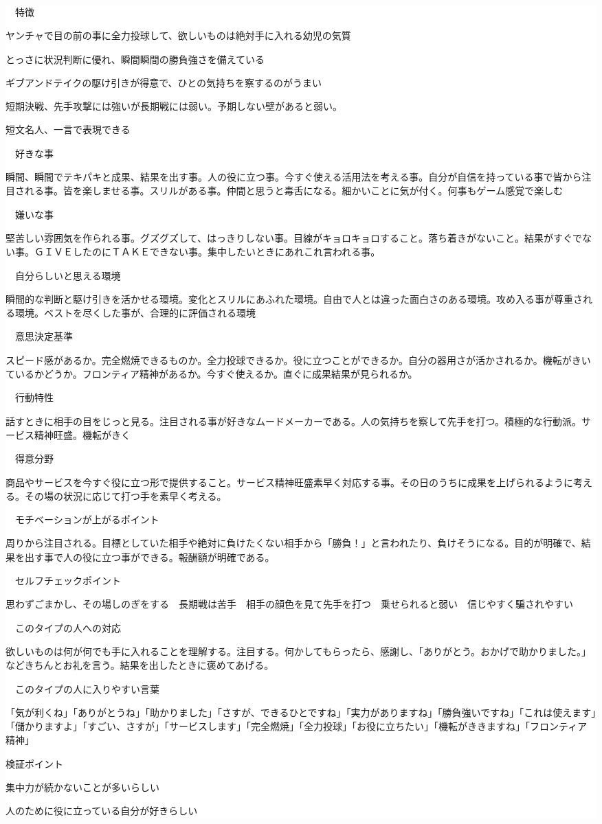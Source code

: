 　特徴

ヤンチャで目の前の事に全力投球して、欲しいものは絶対手に入れる幼児の気質

とっさに状況判断に優れ、瞬間瞬間の勝負強さを備えている

ギブアンドテイクの駆け引きが得意で、ひとの気持ちを察するのがうまい

短期決戦、先手攻撃には強いが長期戦には弱い。予期しない壁があると弱い。

短文名人、一言で表現できる

　好きな事

瞬間、瞬間でテキパキと成果、結果を出す事。人の役に立つ事。今すぐ使える活用法を考える事。自分が自信を持っている事で皆から注目される事。皆を楽しませる事。スリルがある事。仲間と思うと毒舌になる。細かいことに気が付く。何事もゲーム感覚で楽しむ

　嫌いな事

堅苦しい雰囲気を作られる事。グズグズして、はっきりしない事。目線がキョロキョロすること。落ち着きがないこと。結果がすぐでない事。ＧＩＶＥしたのにＴＡＫＥできない事。集中したいときにあれこれ言われる事。

　自分らしいと思える環境

瞬間的な判断と駆け引きを活かせる環境。変化とスリルにあふれた環境。自由で人とは違った面白さのある環境。攻め入る事が尊重される環境。ベストを尽くした事が、合理的に評価される環境

 

　意思決定基準

スピード感があるか。完全燃焼できるものか。全力投球できるか。役に立つことができるか。自分の器用さが活かされるか。機転がきいているかどうか。フロンティア精神があるか。今すぐ使えるか。直ぐに成果結果が見られるか。

　行動特性

話すときに相手の目をじっと見る。注目される事が好きなムードメーカーである。人の気持ちを察して先手を打つ。積極的な行動派。サービス精神旺盛。機転がきく

　得意分野

商品やサービスを今すぐ役に立つ形で提供すること。サービス精神旺盛素早く対応する事。その日のうちに成果を上げられるように考える。その場の状況に応じて打つ手を素早く考える。

　モチベーションが上がるポイント

周りから注目される。目標としていた相手や絶対に負けたくない相手から「勝負！」と言われたり、負けそうになる。目的が明確で、結果を出す事で人の役に立つ事ができる。報酬額が明確である。

　セルフチェックポイント

思わずごまかし、その場しのぎをする　長期戦は苦手　相手の顔色を見て先手を打つ　乗せられると弱い　信じやすく騙されやすい

　このタイプの人への対応

欲しいものは何が何でも手に入れることを理解する。注目する。何かしてもらったら、感謝し、「ありがとう。おかげで助かりました。」などきちんとお礼を言う。結果を出したときに褒めてあげる。



　このタイプの人に入りやすい言葉

「気が利くね」「ありがとうね」「助かりました」「さすが、できるひとですね」「実力がありますね」「勝負強いですね」「これは使えます」「儲かりますよ」「すごい、さすが」「サービスします」「完全燃焼」「全力投球」「お役に立ちたい」「機転がききますね」「フロンティア精神」

検証ポイント

集中力が続かないことが多いらしい

人のために役に立っている自分が好きらしい
